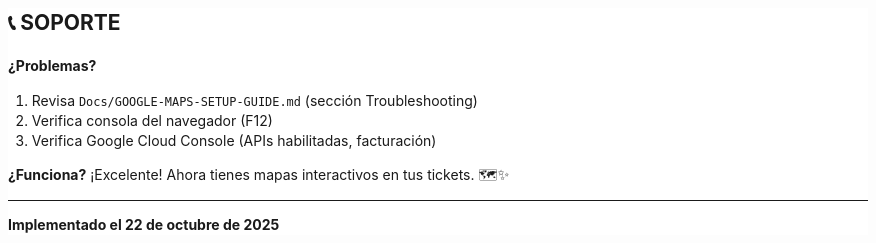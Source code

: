 
## 📞 **SOPORTE**

**¿Problemas?**
1. Revisa `Docs/GOOGLE-MAPS-SETUP-GUIDE.md` (sección Troubleshooting)
2. Verifica consola del navegador (F12)
3. Verifica Google Cloud Console (APIs habilitadas, facturación)

**¿Funciona?**
¡Excelente! Ahora tienes mapas interactivos en tus tickets. 🗺️✨

---

**Implementado el 22 de octubre de 2025**

